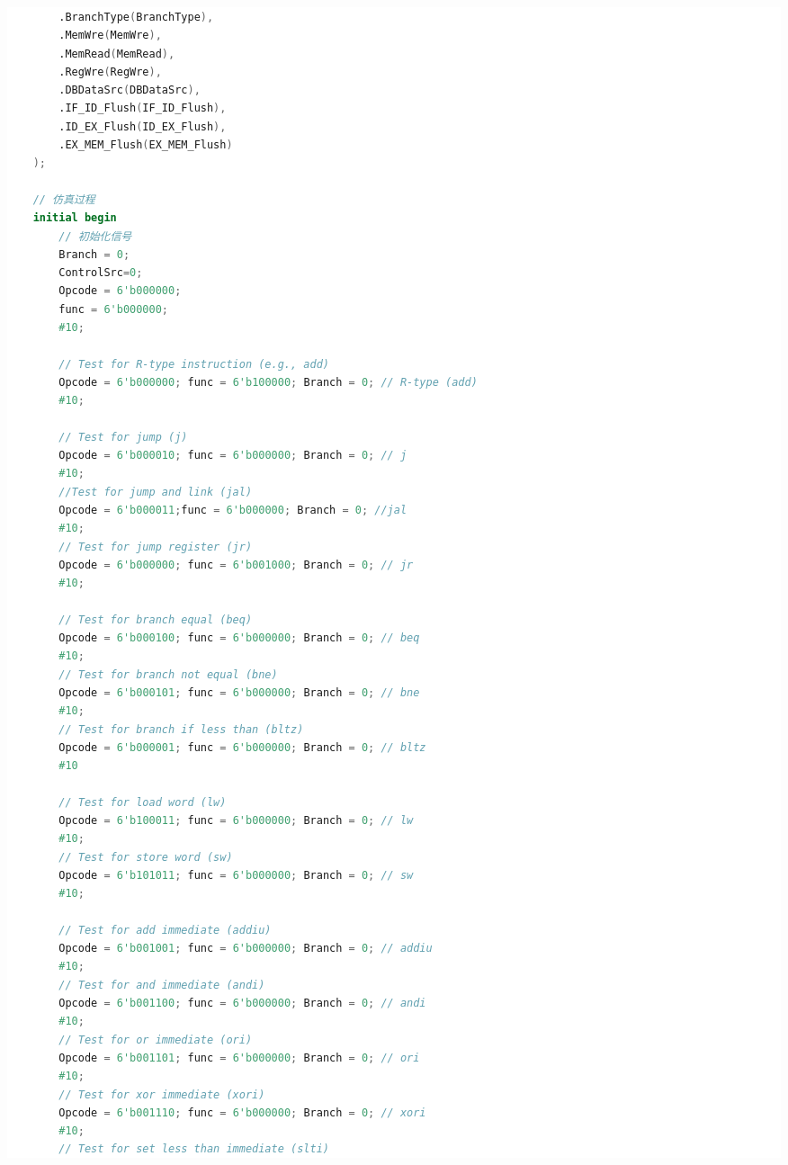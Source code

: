 ```verilog
        .BranchType(BranchType),
        .MemWre(MemWre),
        .MemRead(MemRead),
        .RegWre(RegWre),
        .DBDataSrc(DBDataSrc),
        .IF_ID_Flush(IF_ID_Flush),
        .ID_EX_Flush(ID_EX_Flush),
        .EX_MEM_Flush(EX_MEM_Flush)
    );
    
    // 仿真过程
    initial begin
        // 初始化信号
        Branch = 0;
        ControlSrc=0;
        Opcode = 6'b000000;
        func = 6'b000000;
        #10;
        
        // Test for R-type instruction (e.g., add)
        Opcode = 6'b000000; func = 6'b100000; Branch = 0; // R-type (add)
        #10;
        
        // Test for jump (j)
        Opcode = 6'b000010; func = 6'b000000; Branch = 0; // j
        #10;
        //Test for jump and link (jal)
        Opcode = 6'b000011;func = 6'b000000; Branch = 0; //jal
        #10;
        // Test for jump register (jr)
        Opcode = 6'b000000; func = 6'b001000; Branch = 0; // jr
        #10;
        
        // Test for branch equal (beq)
        Opcode = 6'b000100; func = 6'b000000; Branch = 0; // beq
        #10;
        // Test for branch not equal (bne)
        Opcode = 6'b000101; func = 6'b000000; Branch = 0; // bne
        #10;
        // Test for branch if less than (bltz)
        Opcode = 6'b000001; func = 6'b000000; Branch = 0; // bltz
        #10
        
        // Test for load word (lw)
        Opcode = 6'b100011; func = 6'b000000; Branch = 0; // lw
        #10; 
        // Test for store word (sw)
        Opcode = 6'b101011; func = 6'b000000; Branch = 0; // sw
        #10;
        
        // Test for add immediate (addiu)
        Opcode = 6'b001001; func = 6'b000000; Branch = 0; // addiu
        #10;
        // Test for and immediate (andi)
        Opcode = 6'b001100; func = 6'b000000; Branch = 0; // andi
        #10;
        // Test for or immediate (ori)
        Opcode = 6'b001101; func = 6'b000000; Branch = 0; // ori
        #10;
        // Test for xor immediate (xori)
        Opcode = 6'b001110; func = 6'b000000; Branch = 0; // xori
        #10;
        // Test for set less than immediate (slti)
```